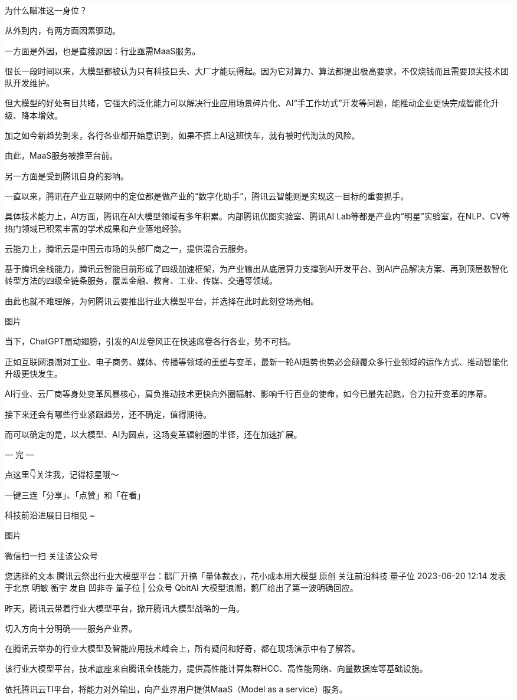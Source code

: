 为什么瞄准这一身位？

从外到内，有两方面因素驱动。

一方面是外因，也是直接原因：行业亟需MaaS服务。

很长一段时间以来，大模型都被认为只有科技巨头、大厂才能玩得起。因为它对算力、算法都提出极高要求，不仅烧钱而且需要顶尖技术团队开发维护。

但大模型的好处有目共睹，它强大的泛化能力可以解决行业应用场景碎片化、AI“手工作坊式”开发等问题，能推动企业更快完成智能化升级、降本增效。

加之如今新趋势到来，各行各业都开始意识到，如果不搭上AI这班快车，就有被时代淘汰的风险。

由此，MaaS服务被推至台前。

另一方面是受到腾讯自身的影响。

一直以来，腾讯在产业互联网中的定位都是做产业的“数字化助手”，腾讯云智能则是实现这一目标的重要抓手。

具体技术能力上，AI方面，腾讯在AI大模型领域有多年积累。内部腾讯优图实验室、腾讯AI Lab等都是产业内“明星”实验室，在NLP、CV等热门领域已积累丰富的学术成果和产业落地经验。

云能力上，腾讯云是中国云市场的头部厂商之一，提供混合云服务。

基于腾讯全栈能力，腾讯云智能目前形成了四级加速框架，为产业输出从底层算力支撑到AI开发平台、到AI产品解决方案、再到顶层数智化转型方法的四级全链条服务，覆盖金融、教育、工业、传媒、交通等领域。

由此也就不难理解，为何腾讯云要推出行业大模型平台，并选择在此时此刻登场亮相。

图片

当下，ChatGPT扇动翅膀，引发的AI龙卷风正在快速席卷各行各业，势不可挡。

正如互联网浪潮对工业、电子商务、媒体、传播等领域的重塑与变革，最新一轮AI趋势也势必会颠覆众多行业领域的运作方式、推动智能化升级更快发生。

AI行业、云厂商等身处变革风暴核心，肩负推动技术更快向外圈辐射、影响千行百业的使命，如今已最先起跑，合力拉开变革的序幕。

接下来还会有哪些行业紧跟趋势，还不确定，值得期待。

而可以确定的是，以大模型、AI为圆点，这场变革辐射圈的半径，还在加速扩展。

— 完 —

点这里👇关注我，记得标星哦～

一键三连「分享」、「点赞」和「在看」

科技前沿进展日日相见 ~ 

图片

微信扫一扫
关注该公众号

您选择的文本
腾讯云祭出行业大模型平台：鹅厂开搞「量体裁衣」，花小成本用大模型 原创 关注前沿科技 量子位 2023-06-20 12:14 发表于北京 明敏 衡宇 发自 凹非寺 量子位 | 公众号 QbitAI 大模型浪潮，鹅厂给出了第一波明确回应。

昨天，腾讯云带着行业大模型平台，掀开腾讯大模型战略的一角。

切入方向十分明确——服务产业界。

在腾讯云举办的行业大模型及智能应用技术峰会上，所有疑问和好奇，都在现场演示中有了解答。

该行业大模型平台，技术底座来自腾讯全栈能力，提供高性能计算集群HCC、高性能网络、向量数据库等基础设施。

依托腾讯云TI平台，将能力对外输出，向产业界用户提供MaaS（Model as a service）服务。

